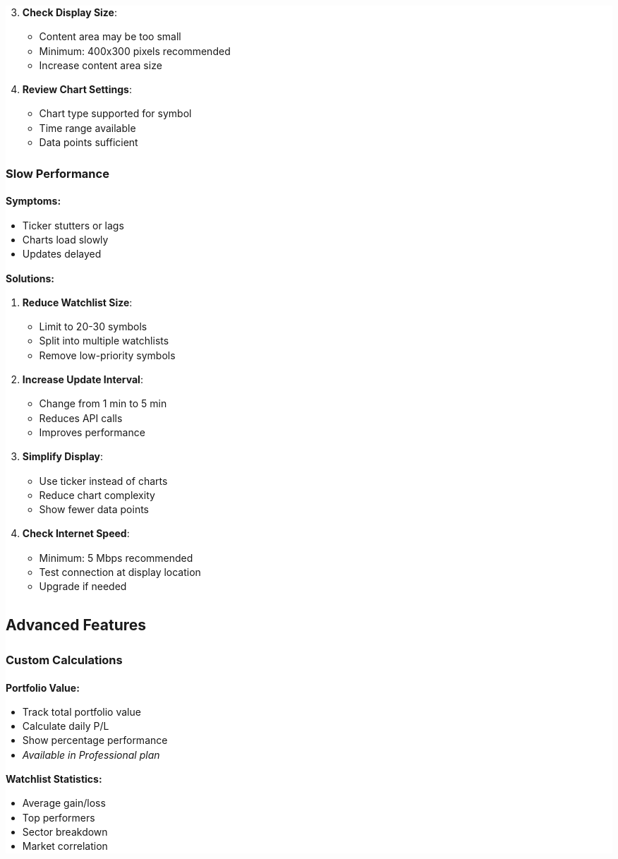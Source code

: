 3. **Check Display Size**:
   - Content area may be too small
   - Minimum: 400x300 pixels recommended
   - Increase content area size

4. **Review Chart Settings**:
   - Chart type supported for symbol
   - Time range available
   - Data points sufficient

### Slow Performance

**Symptoms:**
- Ticker stutters or lags
- Charts load slowly
- Updates delayed

**Solutions:**

1. **Reduce Watchlist Size**:
   - Limit to 20-30 symbols
   - Split into multiple watchlists
   - Remove low-priority symbols

2. **Increase Update Interval**:
   - Change from 1 min to 5 min
   - Reduces API calls
   - Improves performance

3. **Simplify Display**:
   - Use ticker instead of charts
   - Reduce chart complexity
   - Show fewer data points

4. **Check Internet Speed**:
   - Minimum: 5 Mbps recommended
   - Test connection at display location
   - Upgrade if needed

## Advanced Features

### Custom Calculations

**Portfolio Value:**
- Track total portfolio value
- Calculate daily P/L
- Show percentage performance
- *Available in Professional plan*

**Watchlist Statistics:**
- Average gain/loss
- Top performers
- Sector breakdown
- Market correlation
